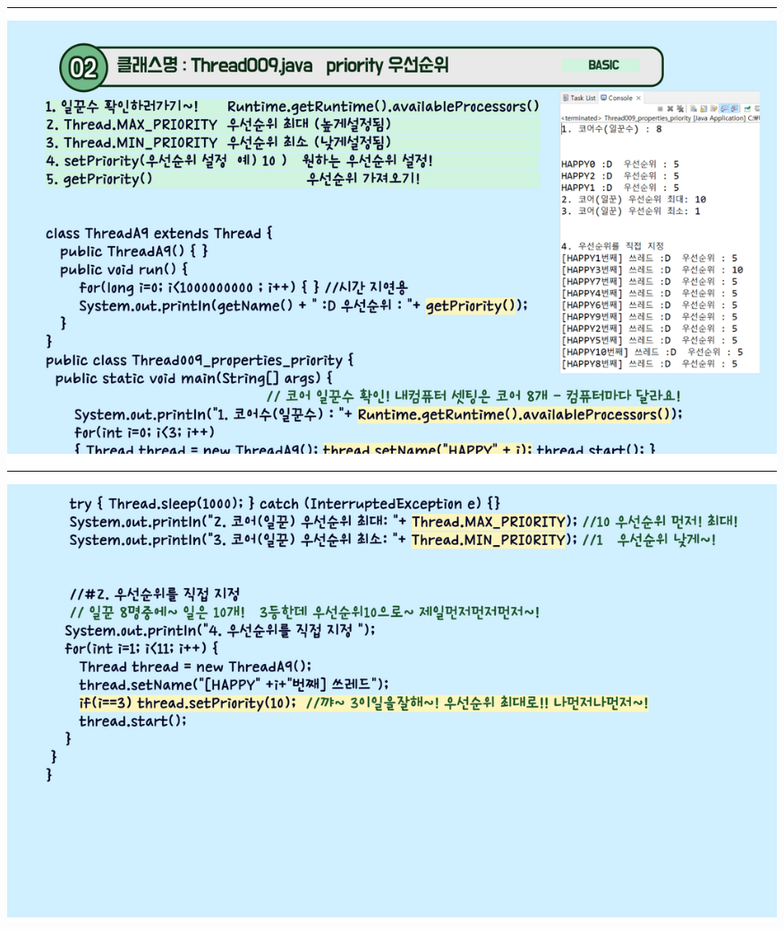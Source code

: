 

---

<img src="./chapter12-1/032.png" alt="thread 032" width="100%" />



---

<img src="./chapter12-1/033.png" alt="thread 033" width="100%" />
